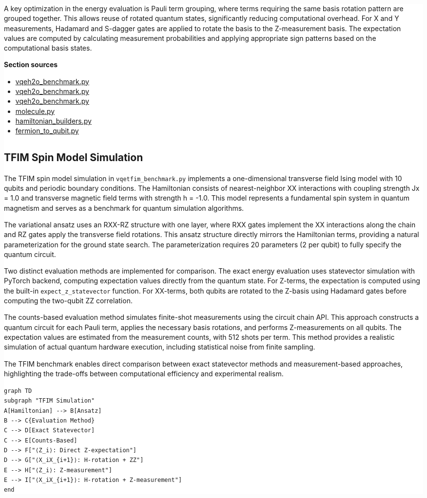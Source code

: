 A key optimization in the energy evaluation is Pauli term grouping, where terms requiring the same basis rotation pattern are grouped together. This allows reuse of rotated quantum states, significantly reducing computational overhead. For X and Y measurements, Hadamard and S-dagger gates are applied to rotate the basis to the Z-measurement basis. The expectation values are computed by calculating measurement probabilities and applying appropriate sign patterns based on the computational basis states.

**Section sources**
- [vqeh2o_benchmark.py](file://examples/vqeh2o_benchmark.py#L39-L59)
- [vqeh2o_benchmark.py](file://examples/vqeh2o_benchmark.py#L85-L99)
- [vqeh2o_benchmark.py](file://examples/vqeh2o_benchmark.py#L102-L145)
- [molecule.py](file://src/tyxonq/applications/chem/molecule.py#L270-L273)
- [hamiltonian_builders.py](file://src/tyxonq/applications/chem/chem_libs/hamiltonians_chem_library/hamiltonian_builders.py#L20-L25)
- [fermion_to_qubit.py](file://src/tyxonq/libs/hamiltonian_encoding/fermion_to_qubit.py#L50-L55)

## TFIM Spin Model Simulation

The TFIM spin model simulation in `vqetfim_benchmark.py` implements a one-dimensional transverse field Ising model with 10 qubits and periodic boundary conditions. The Hamiltonian consists of nearest-neighbor XX interactions with coupling strength Jx = 1.0 and transverse magnetic field terms with strength h = -1.0. This model represents a fundamental spin system in quantum magnetism and serves as a benchmark for quantum simulation algorithms.

The variational ansatz uses an RXX-RZ structure with one layer, where RXX gates implement the XX interactions along the chain and RZ gates apply the transverse field rotations. This ansatz structure directly mirrors the Hamiltonian terms, providing a natural parameterization for the ground state search. The parameterization requires 20 parameters (2 per qubit) to fully specify the quantum circuit.

Two distinct evaluation methods are implemented for comparison. The exact energy evaluation uses statevector simulation with PyTorch backend, computing expectation values directly from the quantum state. For Z-terms, the expectation is computed using the built-in `expect_z_statevector` function. For XX-terms, both qubits are rotated to the Z-basis using Hadamard gates before computing the two-qubit ZZ correlation.

The counts-based evaluation method simulates finite-shot measurements using the circuit chain API. This approach constructs a quantum circuit for each Pauli term, applies the necessary basis rotations, and performs Z-measurements on all qubits. The expectation values are estimated from the measurement counts, with 512 shots per term. This method provides a realistic simulation of actual quantum hardware execution, including statistical noise from finite sampling.

The TFIM benchmark enables direct comparison between exact statevector methods and measurement-based approaches, highlighting the trade-offs between computational efficiency and experimental realism.

```mermaid
graph TD
subgraph "TFIM Simulation"
A[Hamiltonian] --> B[Ansatz]
B --> C{Evaluation Method}
C --> D[Exact Statevector]
C --> E[Counts-Based]
D --> F["⟨Z_i⟩: Direct Z-expectation"]
D --> G["⟨X_iX_{i+1}⟩: H-rotation + ZZ"]
E --> H["⟨Z_i⟩: Z-measurement"]
E --> I["⟨X_iX_{i+1}⟩: H-rotation + Z-measurement"]
end
```
